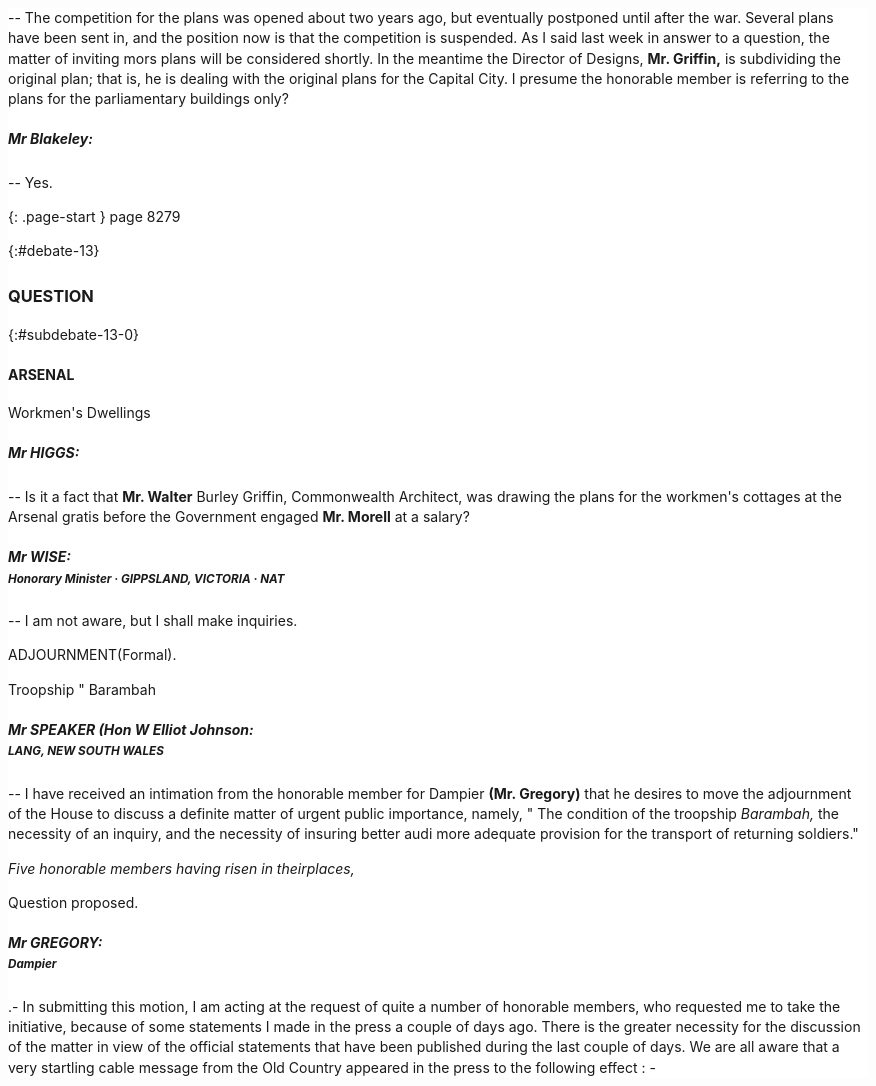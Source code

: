 -- The competition for the plans was opened about two years ago, but eventually postponed until after the war. Several plans have been sent in, and the position now is that the competition is suspended. As I said last week in answer to a question, the matter of inviting mors plans will be considered shortly. In the meantime the Director of Designs,  **Mr. Griffin,**  is subdividing the original plan; that is, he is dealing with the original plans for the Capital City. I presume the honorable member is referring to the plans for the parliamentary buildings only? 

##### Mr Blakeley:

-- Yes. 

{: .page-start }
page 8279

{:#debate-13}
### QUESTION

{:#subdebate-13-0}
#### ARSENAL

Workmen's Dwellings

##### Mr HIGGS:

-- Is it a fact that  **Mr. Walter**  Burley Griffin, Commonwealth Architect, was drawing the plans for the workmen's cottages at the Arsenal gratis before the Government engaged  **Mr. Morell**  at a salary? 

##### Mr WISE:<br><small class="text-muted">Honorary Minister &middot; GIPPSLAND, VICTORIA &middot; NAT</small>

-- I am not aware, but I shall make inquiries. 

ADJOURNMENT(Formal). 

Troopship " Barambah

##### Mr SPEAKER (Hon W Elliot Johnson:<br><small class="text-muted">LANG, NEW SOUTH WALES</small>

-- I have received an intimation from the honorable member for Dampier  **(Mr. Gregory)**  that he desires to move the adjournment of the House to discuss a definite matter of urgent public importance, namely, " The condition of the troopship  *Barambah,*  the necessity of an inquiry, and the necessity of insuring better audi more adequate provision for the transport of returning soldiers." 


 *Five honorable members having risen in theirplaces,* 


Question proposed. 

##### Mr GREGORY:<br><small class="text-muted">Dampier</small>

.- In submitting this motion, I am acting at the request of quite a number of honorable members, who requested me to take the initiative, because of some statements I made in the press a couple of days ago. There is the greater necessity for the discussion of the matter in view of the official statements that have been published during the last couple of days. We are all aware that a very startling cable message from the Old Country appeared in the press to the following effect :  - 
